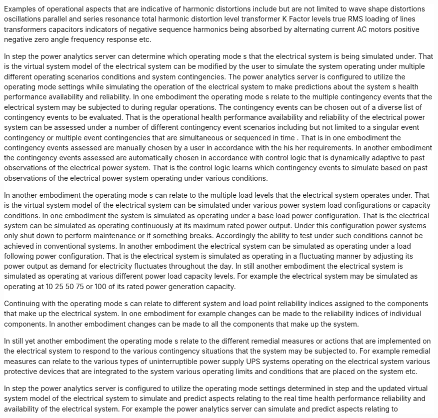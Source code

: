 Examples of operational aspects that are indicative of harmonic distortions include but are not limited to wave shape distortions oscillations parallel and series resonance total harmonic distortion level transformer K Factor levels true RMS loading of lines transformers capacitors indicators of negative sequence harmonics being absorbed by alternating current AC motors positive negative zero angle frequency response etc.

In step the power analytics server can determine which operating mode s that the electrical system is being simulated under. That is the virtual system model of the electrical system can be modified by the user to simulate the system operating under multiple different operating scenarios conditions and system contingencies. The power analytics server is configured to utilize the operating mode settings while simulating the operation of the electrical system to make predictions about the system s health performance availability and reliability. In one embodiment the operating mode s relate to the multiple contingency events that the electrical system may be subjected to during regular operations. The contingency events can be chosen out of a diverse list of contingency events to be evaluated. That is the operational health performance availability and reliability of the electrical power system can be assessed under a number of different contingency event scenarios including but not limited to a singular event contingency or multiple event contingencies that are simultaneous or sequenced in time . That is in one embodiment the contingency events assessed are manually chosen by a user in accordance with the his her requirements. In another embodiment the contingency events assessed are automatically chosen in accordance with control logic that is dynamically adaptive to past observations of the electrical power system. That is the control logic learns which contingency events to simulate based on past observations of the electrical power system operating under various conditions.

In another embodiment the operating mode s can relate to the multiple load levels that the electrical system operates under. That is the virtual system model of the electrical system can be simulated under various power system load configurations or capacity conditions. In one embodiment the system is simulated as operating under a base load power configuration. That is the electrical system can be simulated as operating continuously at its maximum rated power output. Under this configuration power systems only shut down to perform maintenance or if something breaks. Accordingly the ability to test under such conditions cannot be achieved in conventional systems. In another embodiment the electrical system can be simulated as operating under a load following power configuration. That is the electrical system is simulated as operating in a fluctuating manner by adjusting its power output as demand for electricity fluctuates throughout the day. In still another embodiment the electrical system is simulated as operating at various different power load capacity levels. For example the electrical system may be simulated as operating at 10 25 50 75 or 100 of its rated power generation capacity.

Continuing with the operating mode s can relate to different system and load point reliability indices assigned to the components that make up the electrical system. In one embodiment for example changes can be made to the reliability indices of individual components. In another embodiment changes can be made to all the components that make up the system.

In still yet another embodiment the operating mode s relate to the different remedial measures or actions that are implemented on the electrical system to respond to the various contingency situations that the system may be subjected to. For example remedial measures can relate to the various types of uninterruptible power supply UPS systems operating on the electrical system various protective devices that are integrated to the system various operating limits and conditions that are placed on the system etc.

In step the power analytics server is configured to utilize the operating mode settings determined in step and the updated virtual system model of the electrical system to simulate and predict aspects relating to the real time health performance reliability and availability of the electrical system. For example the power analytics server can simulate and predict aspects relating to 
